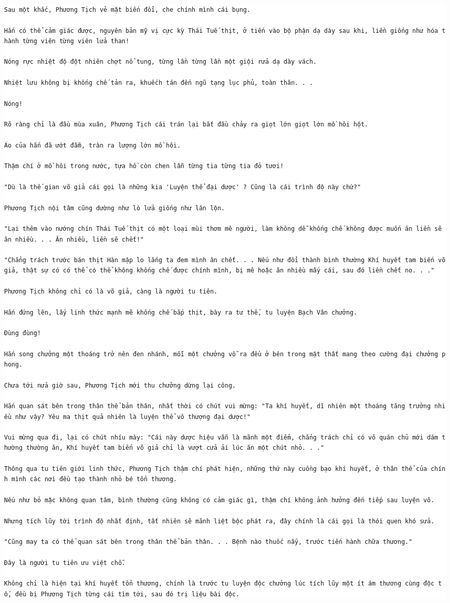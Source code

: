 	Sau một khắc, Phương Tịch vẻ mặt biến đổi, che chính mình cái bụng.

	Hắn có thể cảm giác được, nguyên bản mỹ vị cực kỳ Thái Tuế thịt, ở tiến vào bộ phận dạ dày sau khi, liền giống như hóa thành từng viên từng viên lửa than!

	Nóng rực nhiệt độ đột nhiên chợt nổ tung, từng lần từng lần một giội rửa dạ dày vách.

	Nhiệt lưu không bị khống chế tản ra, khuếch tán đến ngũ tạng lục phủ, toàn thân. . .

	Nóng!

	Rõ ràng chỉ là đầu mùa xuân, Phương Tịch cái trán lại bắt đầu chảy ra giọt lớn giọt lớn mồ hôi hột.

	Áo của hắn đã ướt đẫm, tràn ra lượng lớn mồ hôi.

	Thậm chí ở mồ hôi trong nước, tựa hồ còn chen lẫn từng tia từng tia đỏ tươi!

	"Dù là thế gian võ giả cái gọi là những kia 'Luyện thể đại dược' ? Cũng là cái trình độ này chứ?"

	Phương Tịch nội tâm cũng dường như lò lửa giống như lăn lộn.

	"Lại thêm vào nướng chín Thái Tuế thịt có một loại mùi thơm mê người, làm không dễ khống chế không được muốn ăn liền sẽ ăn nhiều. . . Ăn nhiều, liền sẽ chết!"

	"Chẳng trách trước bán thịt Hàn mập lo lắng ta đem mình ăn chết. . . Nếu như đổi thành bình thường Khí huyết tam biến võ giả, thật sự có có thể có thể không khống chế được chính mình, bị mê hoặc ăn nhiều mấy cái, sau đó liền chết no. . ."

	Phương Tịch không chỉ có là võ giả, càng là người tu tiên.

	Hắn đứng lên, lấy linh thức mạnh mẽ khống chế bắp thịt, bày ra tư thế, tu luyện Bạch Vân chưởng.

	Đùng đùng!

	Hắn song chưởng một thoáng trở nên đen nhánh, mỗi một chưởng vỗ ra đều ở bên trong mật thất mang theo cường đại chưởng phong.

	Chưa tới nửa giờ sau, Phương Tịch mới thu chưởng dừng lại công.

	Hắn quan sát bên trong thân thể bản thân, nhất thời có chút vui mừng: "Ta khí huyết, dĩ nhiên một thoáng tăng trưởng nhiều như vậy? Yêu ma thịt quả nhiên là luyện thể vô thượng đại dược!"

	Vui mừng qua đi, lại có chút nhíu mày: "Cái này dược hiệu vẫn là mãnh một điểm, chẳng trách chỉ có võ quán chủ mới dám thường thường ăn, Khí huyết tam biến võ giả chỉ là vượt cửa ải lúc ăn một chút nhỏ. . ."

	Thông qua tu tiên giới linh thức, Phương Tịch thậm chí phát hiện, những thứ này cuồng bạo khí huyết, ở thân thể của chính mình các nơi đều tạo thành nhỏ bé tổn thương.

	Nếu như bỏ mặc không quan tâm, bình thường cũng không có cảm giác gì, thậm chí không ảnh hưởng đến tiếp sau luyện võ.

	Nhưng tích lũy tới trình độ nhất định, tất nhiên sẽ mãnh liệt bộc phát ra, đây chính là cái gọi là thói quen khó sửa.

	"Cũng may ta có thể quan sát bên trong thân thể bản thân. . . Bệnh nào thuốc nấy, trước tiến hành chữa thương."

	Đây là người tu tiên ưu việt chỗ.

	Không chỉ là hiện tại khí huyết tổn thương, chính là trước tu luyện độc chưởng lúc tích lũy một ít ám thương cùng độc tố, đều bị Phương Tịch từng cái tìm tới, sau đó trị liệu bài độc.
